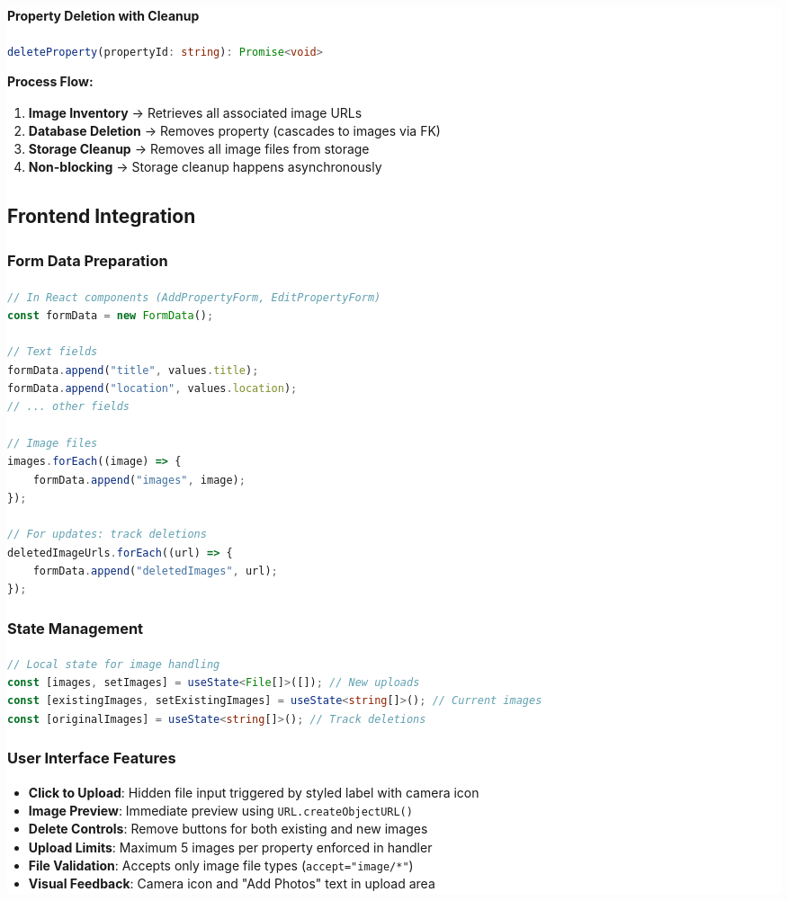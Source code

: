 #### Property Deletion with Cleanup

```typescript
deleteProperty(propertyId: string): Promise<void>
```

**Process Flow:**

1. **Image Inventory** → Retrieves all associated image URLs
2. **Database Deletion** → Removes property (cascades to images via FK)
3. **Storage Cleanup** → Removes all image files from storage
4. **Non-blocking** → Storage cleanup happens asynchronously

## Frontend Integration

### Form Data Preparation

```typescript
// In React components (AddPropertyForm, EditPropertyForm)
const formData = new FormData();

// Text fields
formData.append("title", values.title);
formData.append("location", values.location);
// ... other fields

// Image files
images.forEach((image) => {
	formData.append("images", image);
});

// For updates: track deletions
deletedImageUrls.forEach((url) => {
	formData.append("deletedImages", url);
});
```

### State Management

```typescript
// Local state for image handling
const [images, setImages] = useState<File[]>([]); // New uploads
const [existingImages, setExistingImages] = useState<string[]>(); // Current images
const [originalImages] = useState<string[]>(); // Track deletions
```

### User Interface Features

-   **Click to Upload**: Hidden file input triggered by styled label with camera icon
-   **Image Preview**: Immediate preview using `URL.createObjectURL()`
-   **Delete Controls**: Remove buttons for both existing and new images
-   **Upload Limits**: Maximum 5 images per property enforced in handler
-   **File Validation**: Accepts only image file types (`accept="image/*"`)
-   **Visual Feedback**: Camera icon and "Add Photos" text in upload area
